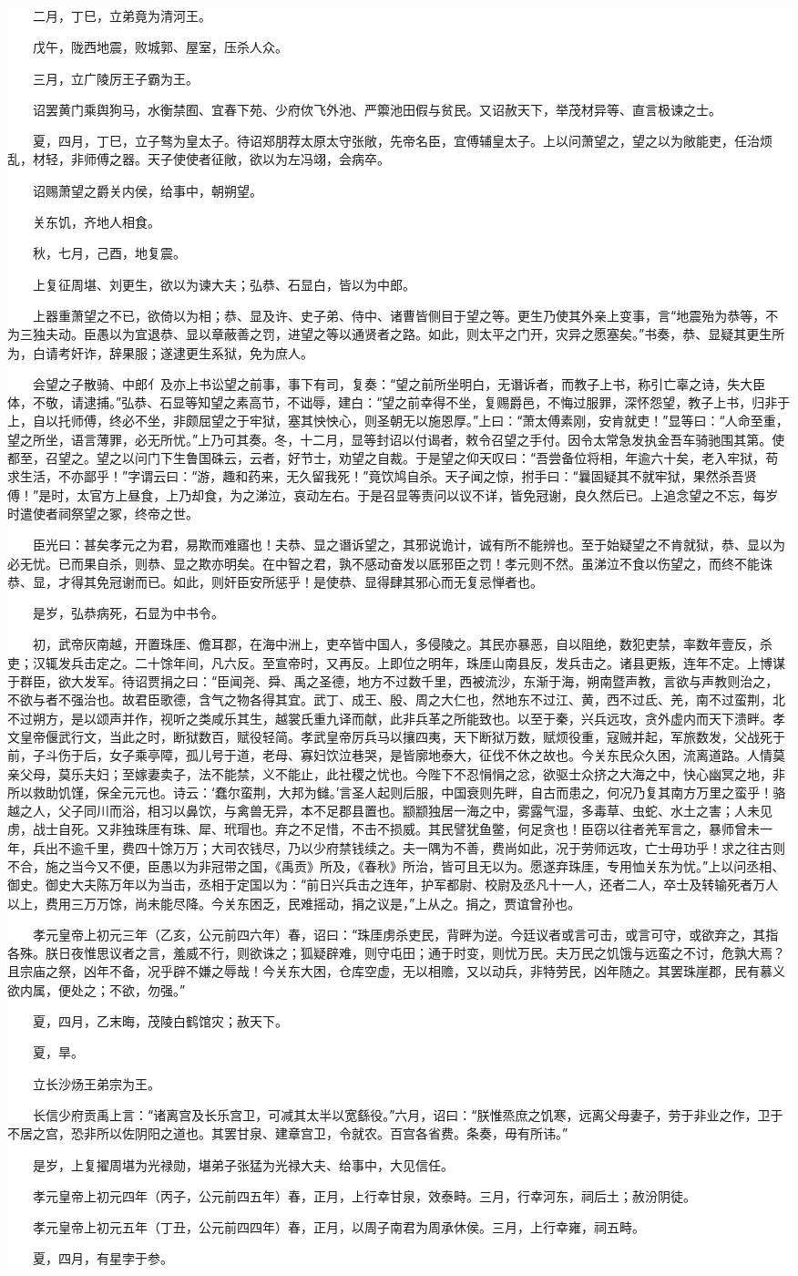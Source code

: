 　　二月，丁巳，立弟竟为清河王。

　　戊午，陇西地震，败城郭、屋室，压杀人众。

　　三月，立广陵厉王子霸为王。

　　诏罢黄门乘舆狗马，水衡禁囿、宜春下苑、少府佽飞外池、严籞池田假与贫民。又诏赦天下，举茂材异等、直言极谏之士。

　　夏，四月，丁巳，立子骜为皇太子。待诏郑朋荐太原太守张敞，先帝名臣，宜傅辅皇太子。上以问萧望之，望之以为敞能吏，任治烦乱，材轻，非师傅之器。天子使使者征敞，欲以为左冯翊，会病卒。

　　诏赐萧望之爵关内侯，给事中，朝朔望。

　　关东饥，齐地人相食。

　　秋，七月，己酉，地复震。

　　上复征周堪、刘更生，欲以为谏大夫；弘恭、石显白，皆以为中郎。

　　上器重萧望之不已，欲倚以为相；恭、显及许、史子弟、侍中、诸曹皆侧目于望之等。更生乃使其外亲上变事，言“地震殆为恭等，不为三独夫动。臣愚以为宜退恭、显以章蔽善之罚，进望之等以通贤者之路。如此，则太平之门开，灾异之愿塞矣。”书奏，恭、显疑其更生所为，白请考奸诈，辞果服；遂逮更生系狱，免为庶人。

　　会望之子散骑、中郎亻及亦上书讼望之前事，事下有司，复奏：“望之前所坐明白，无谮诉者，而教子上书，称引亡辜之诗，失大臣体，不敬，请逮捕。”弘恭、石显等知望之素高节，不诎辱，建白：“望之前幸得不坐，复赐爵邑，不悔过服罪，深怀怨望，教子上书，归非于上，自以托师傅，终必不坐，非颇屈望之于牢狱，塞其怏怏心，则圣朝无以施恩厚。”上曰：“萧太傅素刚，安肯就吏！”显等曰：“人命至重，望之所坐，语言薄罪，必无所忧。”上乃可其奏。冬，十二月，显等封诏以付谒者，敕令召望之手付。因令太常急发执金吾车骑驰围其第。使都至，召望之。望之以问门下生鲁国硃云，云者，好节士，劝望之自裁。于是望之仰天叹曰：“吾尝备位将相，年逾六十矣，老入牢狱，苟求生活，不亦鄙乎！”字谓云曰：“游，趣和药来，无久留我死！”竟饮鸠自杀。天子闻之惊，拊手曰：“曩固疑其不就牢狱，果然杀吾贤傅！”是时，太官方上昼食，上乃却食，为之涕泣，哀动左右。于是召显等责问以议不详，皆免冠谢，良久然后已。上追念望之不忘，每岁时遣使者祠祭望之冢，终帝之世。

　　臣光曰：甚矣孝元之为君，易欺而难寤也！夫恭、显之谮诉望之，其邪说诡计，诚有所不能辨也。至于始疑望之不肯就狱，恭、显以为必无忧。已而果自杀，则恭、显之欺亦明矣。在中智之君，孰不感动奋发以厎邪臣之罚！孝元则不然。虽涕泣不食以伤望之，而终不能诛恭、显，才得其免冠谢而已。如此，则奸臣安所惩乎！是使恭、显得肆其邪心而无复忌惮者也。

　　是岁，弘恭病死，石显为中书令。

　　初，武帝灰南越，开置珠厓、儋耳郡，在海中洲上，吏卒皆中国人，多侵陵之。其民亦暴恶，自以阻绝，数犯吏禁，率数年壹反，杀吏；汉辄发兵击定之。二十馀年间，凡六反。至宣帝时，又再反。上即位之明年，珠厓山南县反，发兵击之。诸县更叛，连年不定。上博谋于群臣，欲大发军。待诏贾捐之曰：“臣闻尧、舜、禹之圣德，地方不过数千里，西被流沙，东渐于海，朔南暨声教，言欲与声教则治之，不欲与者不强治也。故君臣歌德，含气之物各得其宜。武丁、成王、殷、周之大仁也，然地东不过江、黄，西不过氐、羌，南不过蛮荆，北不过朔方，是以颂声并作，视听之类咸乐其生，越裳氏重九译而献，此非兵革之所能致也。以至于秦，兴兵远攻，贪外虚内而天下溃畔。孝文皇帝偃武行文，当此之时，断狱数百，赋役轻简。孝武皇帝厉兵马以攘四夷，天下断狱万数，赋烦役重，寇贼并起，军旅数发，父战死于前，子斗伤于后，女子乘亭障，孤儿号于道，老母、寡妇饮泣巷哭，是皆廓地泰大，征伐不休之故也。今关东民众久困，流离道路。人情莫亲父母，莫乐夫妇；至嫁妻卖子，法不能禁，义不能止，此社稷之忧也。今陛下不忍悁悁之忿，欲驱士众挤之大海之中，快心幽冥之地，非所以救助饥馑，保全元元也。诗云：‘蠢尔蛮荆，大邦为雠。’言圣人起则后服，中国衰则先畔，自古而患之，何况乃复其南方万里之蛮乎！骆越之人，父子同川而浴，相习以鼻饮，与禽兽无异，本不足郡县置也。颛颛独居一海之中，雾露气湿，多毒草、虫蛇、水土之害；人未见虏，战士自死。又非独珠厓有珠、犀、玳瑁也。弃之不足惜，不击不损威。其民譬犹鱼鳖，何足贪也！臣窃以往者羌军言之，暴师曾未一年，兵出不逾千里，费四十馀万万；大司农钱尽，乃以少府禁钱续之。夫一隅为不善，费尚如此，况于劳师远攻，亡士毋功乎！求之往古则不合，施之当今又不便，臣愚以为非冠带之国，《禹贡》所及，《春秋》所治，皆可且无以为。愿遂弃珠厓，专用恤关东为忧。”上以问丞相、御史。御史大夫陈万年以为当击，丞相于定国以为：“前日兴兵击之连年，护军都尉、校尉及丞凡十一人，还者二人，卒士及转输死者万人以上，费用三万万馀，尚未能尽降。今关东困乏，民难摇动，捐之议是，”上从之。捐之，贾谊曾孙也。

　　孝元皇帝上初元三年（乙亥，公元前四六年）春，诏曰：“珠厓虏杀吏民，背畔为逆。今廷议者或言可击，或言可守，或欲弃之，其指各殊。朕日夜惟思议者之言，羞威不行，则欲诛之；狐疑辟难，则守屯田；通于时变，则忧万民。夫万民之饥饿与远蛮之不讨，危孰大焉？且宗庙之祭，凶年不备，况乎辟不嫌之辱哉！今关东大困，仓库空虚，无以相赡，又以动兵，非特劳民，凶年随之。其罢珠崖郡，民有慕义欲内属，便处之；不欲，勿强。”

　　夏，四月，乙末晦，茂陵白鹤馆灾；赦天下。

　　夏，旱。

　　立长沙炀王弟宗为王。

　　长信少府贡禹上言：“诸离宫及长乐宫卫，可减其太半以宽繇役。”六月，诏曰：“朕惟烝庶之饥寒，远离父母妻子，劳于非业之作，卫于不居之宫，恐非所以佐阴阳之道也。其罢甘泉、建章宫卫，令就农。百宫各省费。条奏，毋有所讳。”

　　是岁，上复擢周堪为光禄勋，堪弟子张猛为光禄大夫、给事中，大见信任。

　　孝元皇帝上初元四年（丙子，公元前四五年）春，正月，上行幸甘泉，效泰畤。三月，行幸河东，祠后土；赦汾阴徒。

　　孝元皇帝上初元五年（丁丑，公元前四四年）春，正月，以周子南君为周承休侯。三月，上行幸雍，祠五畤。

　　夏，四月，有星孛于参。
